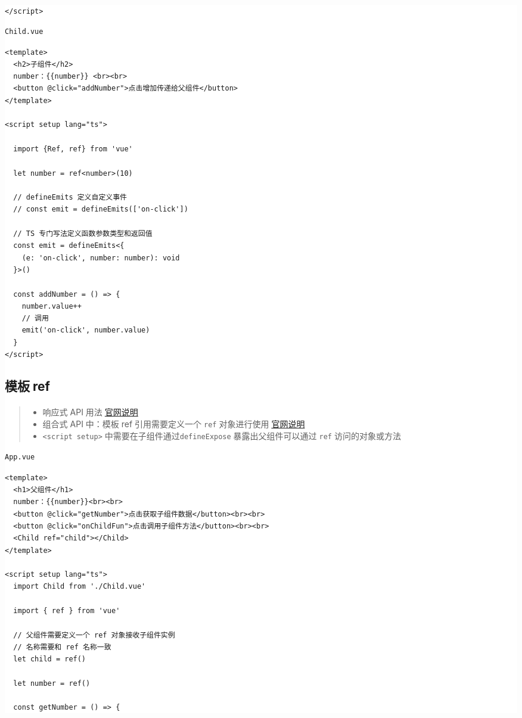 ```vue
</script>
```

`Child.vue`

```vue
<template>
  <h2>子组件</h2>
  number：{{number}} <br><br>
  <button @click="addNumber">点击增加传递给父组件</button>
</template>

<script setup lang="ts">

  import {Ref, ref} from 'vue'

  let number = ref<number>(10)

  // defineEmits 定义自定义事件
  // const emit = defineEmits(['on-click'])

  // TS 专门写法定义函数参数类型和返回值
  const emit = defineEmits<{
    (e: 'on-click', number: number): void
  }>()

  const addNumber = () => {
    number.value++
    // 调用
    emit('on-click', number.value)
  }
</script>
```

## 模板 ref

> - 响应式 API 用法 [官网说明](https://v3.cn.vuejs.org/guide/component-template-refs.html#%E6%A8%A1%E6%9D%BF%E5%BC%95%E7%94%A8)
> - 组合式 API 中：模板 ref 引用需要定义一个 `ref` 对象进行使用 [官网说明](https://v3.cn.vuejs.org/guide/composition-api-template-refs.html#%E6%A8%A1%E6%9D%BF%E5%BC%95%E7%94%A8)
> - `<script setup>` 中需要在子组件通过`defineExpose` 暴露出父组件可以通过 `ref` 访问的对象或方法

`App.vue`

```vue
<template>
  <h1>父组件</h1>
  number：{{number}}<br><br>
  <button @click="getNumber">点击获取子组件数据</button><br><br>
  <button @click="onChildFun">点击调用子组件方法</button><br><br>
  <Child ref="child"></Child>
</template>

<script setup lang="ts">
  import Child from './Child.vue'

  import { ref } from 'vue'

  // 父组件需要定义一个 ref 对象接收子组件实例
  // 名称需要和 ref 名称一致
  let child = ref()

  let number = ref()

  const getNumber = () => {
```